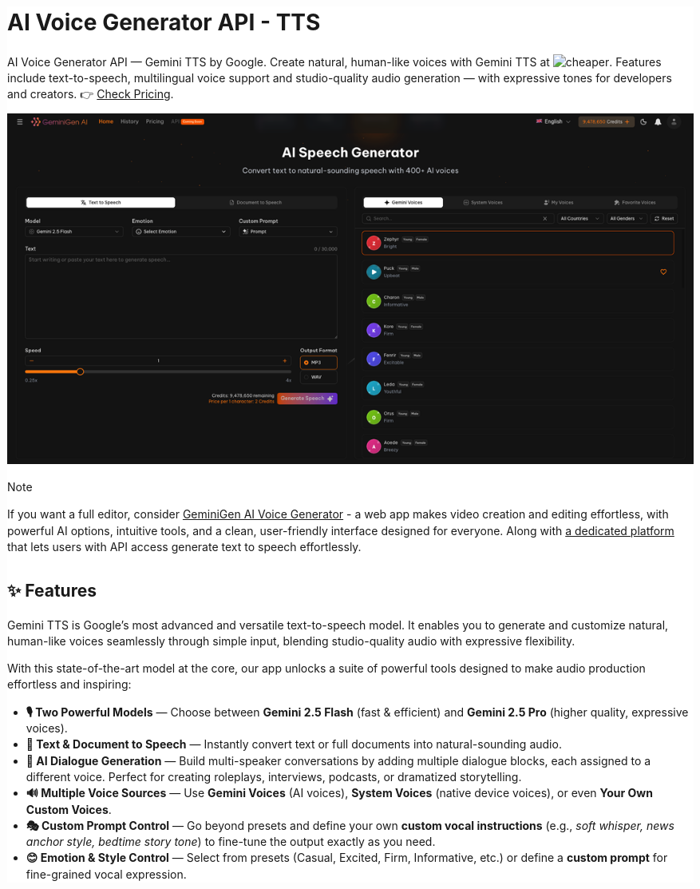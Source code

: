 # AI Voice Generator API - TTS

AI Voice Generator API — Gemini TTS by Google.
Create natural, human-like voices with Gemini TTS at ![cheaper](https://img.shields.io/badge/-UP%20TO%2080%25%20LOWER%20COST-brightgreen?style=flat). Features include text-to-speech, multilingual voice support and studio-quality audio generation — with expressive tones for developers and creators. 👉 <a href="https://geminigen.ai/pricing" target="_blank">Check Pricing</a>.

<a href="https://geminigen.ai/" target="_blank">
  <img src="assets/images/geminigen_ai_tts_editor.png" alt="GenminiGen AI Sample" style="width:100%; max-width:100%;" />
</a>

> [!NOTE]  
> If you want a full editor, consider [GeminiGen AI Voice Generator](https://geminigen.ai/app/speech-gen) - a web app makes video creation and editing effortless, with powerful AI options, intuitive tools, and a clean, user-friendly interface designed for everyone. Along with <a href="https://ainnate-geminigen.github.io/GEMINIGEN.AI-API-DEMO/" target="_blank">a dedicated platform</a> that lets users with API access generate text to speech effortlessly.  

## ✨ Features  

Gemini TTS is Google’s most advanced and versatile text-to-speech model.
It enables you to generate and customize natural, human-like voices seamlessly through simple input, blending studio-quality audio with expressive flexibility.

With this state-of-the-art model at the core, our app unlocks a suite of powerful tools designed to make audio production effortless and inspiring:

- **🎙️ Two Powerful Models** — Choose between **Gemini 2.5 Flash** (fast & efficient) and **Gemini 2.5 Pro** (higher quality, expressive voices).  
- **📝 Text & Document to Speech** — Instantly convert text or full documents into natural-sounding audio.  
- **💬 AI Dialogue Generation** — Build multi-speaker conversations by adding multiple dialogue blocks, each assigned to a different voice. Perfect for creating roleplays, interviews, podcasts, or dramatized storytelling.  
- **🔊 Multiple Voice Sources** — Use **Gemini Voices** (AI voices), **System Voices** (native device voices), or even **Your Own Custom Voices**.  
- **🎭 Custom Prompt Control** — Go beyond presets and define your own **custom vocal instructions** (e.g., *soft whisper, news anchor style, bedtime story tone*) to fine-tune the output exactly as you need.  
- **😊 Emotion & Style Control** — Select from presets (Casual, Excited, Firm, Informative, etc.) or define a **custom prompt** for fine-grained vocal expression.  